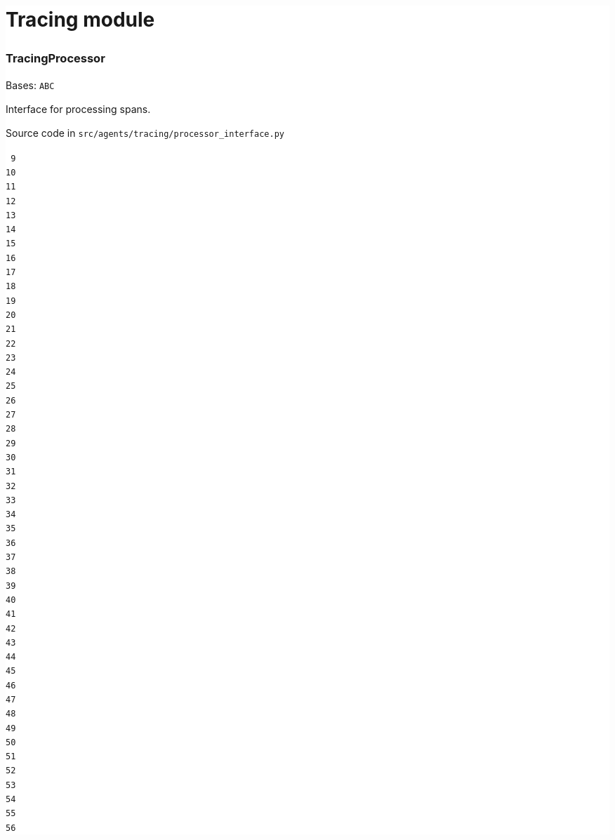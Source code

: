 

# Tracing module

###  TracingProcessor

Bases: `ABC`

Interface for processing spans.

Source code in `src/agents/tracing/processor_interface.py`
    
    
     9
    10
    11
    12
    13
    14
    15
    16
    17
    18
    19
    20
    21
    22
    23
    24
    25
    26
    27
    28
    29
    30
    31
    32
    33
    34
    35
    36
    37
    38
    39
    40
    41
    42
    43
    44
    45
    46
    47
    48
    49
    50
    51
    52
    53
    54
    55
    56
